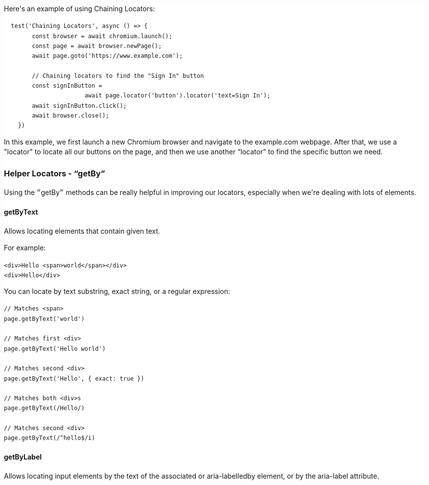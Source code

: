 Here's an example of using Chaining Locators:
```Playwright
  test('Chaining Locators', async () => {
        const browser = await chromium.launch();
        const page = await browser.newPage();
        await page.goto('https://www.example.com');

        // Chaining locators to find the "Sign In" button
        const signInButton = 
                       await page.locator('button').locator('text=Sign In');
        await signInButton.click();
        await browser.close();
    })
```
In this example, we first launch a new Chromium browser and navigate to the example.com webpage. 
After that, we use a "locator" to locate all our buttons on the page, and then we use another “locator” to find the specific button we need.

### Helper Locators - “getBy”
Using the ״getBy״ methods can be really helpful in improving our locators, especially when we're dealing with lots of elements.

#### getByText

Allows locating elements that contain given text.

For example:
```Playwright
<div>Hello <span>world</span></div>
<div>Hello</div>
```

You can locate by text substring, exact string, or a regular expression:
```Playwright
// Matches <span>
page.getByText('world')

// Matches first <div>
page.getByText('Hello world')

// Matches second <div>
page.getByText('Hello', { exact: true })

// Matches both <div>s
page.getByText(/Hello/)

// Matches second <div>
page.getByText(/^hello$/i)
```
#### getByLabel
Allows locating input elements by the text of the associated <label> or aria-labelledby element, or by the aria-label attribute.
